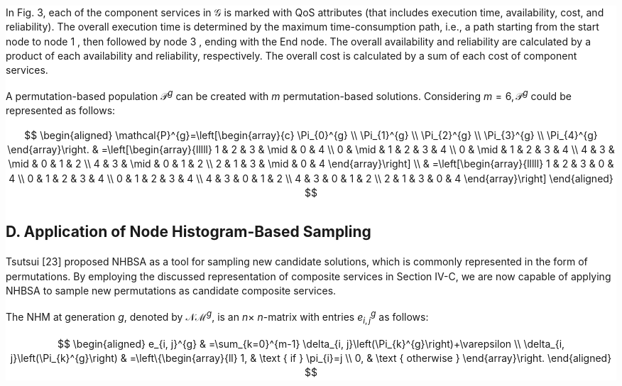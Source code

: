 In Fig. 3, each of the component services in $\mathcal{G}$ is marked with QoS attributes (that includes execution time, availability, cost, and reliability). The overall execution time is determined by the maximum time-consumption path, i.e., a path starting from the start node to node 1 , then followed by node 3 , ending with the End node. The overall availability and reliability are calculated by a product of each availability and reliability,
respectively. The overall cost is calculated by a sum of each cost of component services.

A permutation-based population $\mathcal{P}^{g}$ can be created with $m$ permutation-based solutions. Considering $m=6, \mathcal{P}^{g}$ could be represented as follows:

$$
\begin{aligned}
\mathcal{P}^{g}=\left[\begin{array}{c}
\Pi_{0}^{g} \\
\Pi_{1}^{g} \\
\Pi_{2}^{g} \\
\Pi_{3}^{g} \\
\Pi_{4}^{g}
\end{array}\right. & =\left[\begin{array}{lllll}
1 & 2 & 3 & \mid & 0 & 4 \\
0 & \mid & 1 & 2 & 3 & 4 \\
0 & \mid & 1 & 2 & 3 & 4 \\
4 & 3 & \mid & 0 & 1 & 2 \\
4 & 3 & \mid & 0 & 1 & 2 \\
2 & 1 & 3 & \mid & 0 & 4
\end{array}\right] \\
& =\left[\begin{array}{lllll}
1 & 2 & 3 & 0 & 4 \\
0 & 1 & 2 & 3 & 4 \\
0 & 1 & 2 & 3 & 4 \\
4 & 3 & 0 & 1 & 2 \\
4 & 3 & 0 & 1 & 2 \\
2 & 1 & 3 & 0 & 4
\end{array}\right]
\end{aligned}
$$

## D. Application of Node Histogram-Based Sampling

Tsutsui [23] proposed NHBSA as a tool for sampling new candidate solutions, which is commonly represented in the form of permutations. By employing the discussed representation of composite services in Section IV-C, we are now capable of applying NHBSA to sample new permutations as candidate composite services.

The NHM at generation $g$, denoted by $\mathcal{N} \mathcal{M}^{g}$, is an $n \times$ $n$-matrix with entries $e_{i, j}^{g}$ as follows:

$$
\begin{aligned}
e_{i, j}^{g} & =\sum_{k=0}^{m-1} \delta_{i, j}\left(\Pi_{k}^{g}\right)+\varepsilon \\
\delta_{i, j}\left(\Pi_{k}^{g}\right) & =\left\{\begin{array}{ll}
1, & \text { if } \pi_{i}=j \\
0, & \text { otherwise }
\end{array}\right.
\end{aligned}
$$


[^0]:    ${ }^{1}$ Two augmented benchmarks for automated Web service composition are available from https://github.com/chenwangnida/Dataset, and the source code of our memetic EDA-based approach is available from https://github.com/chenwangnida/MENHBSA4SWSC.